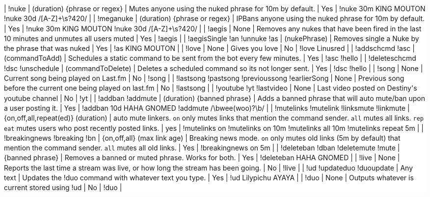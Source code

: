 | !nuke                                          | (duration) {phrase or regex}            | Mutes anyone using the nuked phrase for 10m by default.                                                                                               | Yes            | !nuke 30m KING MOUTON !nuke 30d /[A-Z]+\s?420/                          |
| !meganuke                                      | (duration) {phrase or regex}            | IPBans anyone using the nuked phrase for 10m by default.                                                                                              | Yes            | !nuke 30m KING MOUTON !nuke 30d /[A-Z]+\s?420/                          |
| !aegis                                         | None                                    | Removes any nukes that have been fired in the last 10 minutes and unmutes all users muted                                                             | Yes            | !aegis                                                                  |
| !aegisSingle !an !unnuke !as                   | (nukePhrase)                            | Removes single a Nuke by the phrase that was nuked                                                                                                    | Yes            | !as KING MOUTON                                                         |
| !love                                          | None                                    | Gives you love                                                                                                                                        | No             | !love Linusred                                                          |
| !addschcmd !asc                                | (commandToAdd)                          | Schedules a static command to be sent from the bot every few minutes.                                                                                 | Yes            | !asc !hello                                                             |
| !deleteschcmd !dsc !unschedule                 | (commandToDelete)                       | Deletes a scheduled command so its not longer sent.                                                                                                   | Yes            | !dsc !hello                                                             |
| !song                                          | None                                    | Current song being played on Last.fm                                                                                                                  | No             | !song                                                                   |
| !lastsong !pastsong !previoussong !earlierSong | None                                    | Previous song before the current one being played on last.fm                                                                                          | No             | !lastsong                                                               |
| !youtube !yt !lastvideo                        | None                                    | Last video posted on Destiny's youtube channel                                                                                                        | No             | !yt                                                                     |
| !addban !addmute                               | (duration) {banned phrase}              | Adds a banned phrase that will auto mute/ban upon a user posting it.                                                                                  | Yes            | !addban 10d HAHA GNOMED !addmute /\bwee(woo)?\b/                        |
| !mutelinks !mutelink !linksmute !linkmute      | {on,off,all,repeat(ed)} (duration)      | auto mute linkers. `on` only mutes links that mention the command sender. `all` mutes all links. `repeat` mutes users who post recently posted links. | yes            | !mutelinks on !mutelinks on 10m !mutelinks all 10m !mutelinks repeat 5m |
| !breakingnews !breaking !bn                    | {on,off,all} (max link age)             | Breaking news mode. `on` only mutes old links (5m by default) that mention the command sender. `all` mutes all old links.                             | Yes            | !breakingnews on 5m                                                     |
| !deleteban !dban !deletemute !mute             | {banned phrase}                         | Removes a banned or muted phrase. Works for both.                                                                                                     | Yes            | !deleteban HAHA GNOMED                                                  |
| !live                                          | None                                    | Reports the last time a stream was live, or how long the stream has been going.                                                                       | No             | !live                                                                   |
| !ud !updateduo !duoupdate                      | Any text                                | Updates the !duo command with whatever text you type.                                                                                                 | Yes            | !ud Lilypichu AYAYA                                                     |
| !duo                                           | None                                    | Outputs whatever is current stored using !ud                                                                                                          | No             | !duo                                                                    |